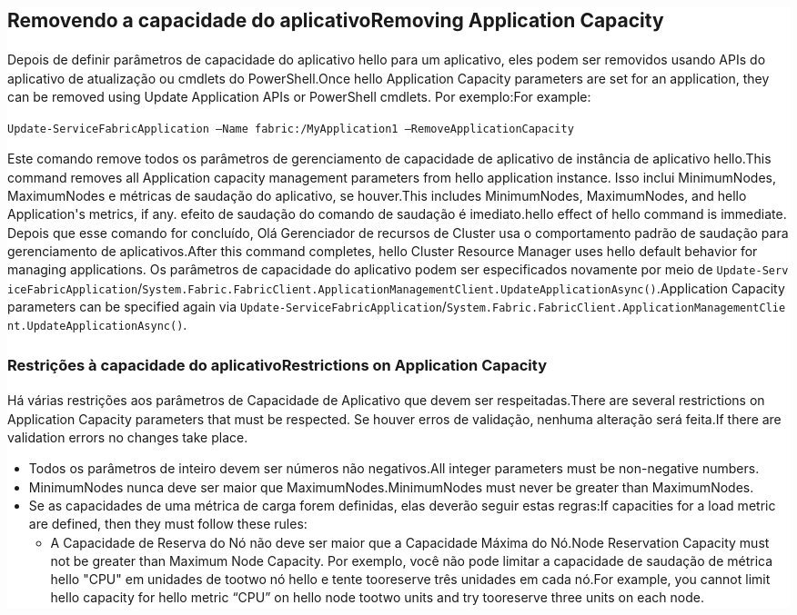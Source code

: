 ## <a name="removing-application-capacity"></a><span data-ttu-id="2ad90-176">Removendo a capacidade do aplicativo</span><span class="sxs-lookup"><span data-stu-id="2ad90-176">Removing Application Capacity</span></span>
<span data-ttu-id="2ad90-177">Depois de definir parâmetros de capacidade do aplicativo hello para um aplicativo, eles podem ser removidos usando APIs do aplicativo de atualização ou cmdlets do PowerShell.</span><span class="sxs-lookup"><span data-stu-id="2ad90-177">Once hello Application Capacity parameters are set for an application, they can be removed using Update Application APIs or PowerShell cmdlets.</span></span> <span data-ttu-id="2ad90-178">Por exemplo:</span><span class="sxs-lookup"><span data-stu-id="2ad90-178">For example:</span></span>

``` posh
Update-ServiceFabricApplication –Name fabric:/MyApplication1 –RemoveApplicationCapacity

```

<span data-ttu-id="2ad90-179">Este comando remove todos os parâmetros de gerenciamento de capacidade de aplicativo de instância de aplicativo hello.</span><span class="sxs-lookup"><span data-stu-id="2ad90-179">This command removes all Application capacity management parameters from hello application instance.</span></span> <span data-ttu-id="2ad90-180">Isso inclui MinimumNodes, MaximumNodes e métricas de saudação do aplicativo, se houver.</span><span class="sxs-lookup"><span data-stu-id="2ad90-180">This includes MinimumNodes, MaximumNodes, and hello Application's metrics, if any.</span></span> <span data-ttu-id="2ad90-181">efeito de saudação do comando de saudação é imediato.</span><span class="sxs-lookup"><span data-stu-id="2ad90-181">hello effect of hello command is immediate.</span></span> <span data-ttu-id="2ad90-182">Depois que esse comando for concluído, Olá Gerenciador de recursos de Cluster usa o comportamento padrão de saudação para gerenciamento de aplicativos.</span><span class="sxs-lookup"><span data-stu-id="2ad90-182">After this command completes, hello Cluster Resource Manager uses hello default behavior for managing applications.</span></span> <span data-ttu-id="2ad90-183">Os parâmetros de capacidade do aplicativo podem ser especificados novamente por meio de `Update-ServiceFabricApplication`/`System.Fabric.FabricClient.ApplicationManagementClient.UpdateApplicationAsync()`.</span><span class="sxs-lookup"><span data-stu-id="2ad90-183">Application Capacity parameters can be specified again via `Update-ServiceFabricApplication`/`System.Fabric.FabricClient.ApplicationManagementClient.UpdateApplicationAsync()`.</span></span>

### <a name="restrictions-on-application-capacity"></a><span data-ttu-id="2ad90-184">Restrições à capacidade do aplicativo</span><span class="sxs-lookup"><span data-stu-id="2ad90-184">Restrictions on Application Capacity</span></span>
<span data-ttu-id="2ad90-185">Há várias restrições aos parâmetros de Capacidade de Aplicativo que devem ser respeitadas.</span><span class="sxs-lookup"><span data-stu-id="2ad90-185">There are several restrictions on Application Capacity parameters that must be respected.</span></span> <span data-ttu-id="2ad90-186">Se houver erros de validação, nenhuma alteração será feita.</span><span class="sxs-lookup"><span data-stu-id="2ad90-186">If there are validation errors no changes take place.</span></span>

- <span data-ttu-id="2ad90-187">Todos os parâmetros de inteiro devem ser números não negativos.</span><span class="sxs-lookup"><span data-stu-id="2ad90-187">All integer parameters must be non-negative numbers.</span></span>
- <span data-ttu-id="2ad90-188">MinimumNodes nunca deve ser maior que MaximumNodes.</span><span class="sxs-lookup"><span data-stu-id="2ad90-188">MinimumNodes must never be greater than MaximumNodes.</span></span>
- <span data-ttu-id="2ad90-189">Se as capacidades de uma métrica de carga forem definidas, elas deverão seguir estas regras:</span><span class="sxs-lookup"><span data-stu-id="2ad90-189">If capacities for a load metric are defined, then they must follow these rules:</span></span>
  - <span data-ttu-id="2ad90-190">A Capacidade de Reserva do Nó não deve ser maior que a Capacidade Máxima do Nó.</span><span class="sxs-lookup"><span data-stu-id="2ad90-190">Node Reservation Capacity must not be greater than Maximum Node Capacity.</span></span> <span data-ttu-id="2ad90-191">Por exemplo, você não pode limitar a capacidade de saudação de métrica hello "CPU" em unidades de tootwo nó hello e tente tooreserve três unidades em cada nó.</span><span class="sxs-lookup"><span data-stu-id="2ad90-191">For example, you cannot limit hello capacity for hello metric “CPU” on hello node tootwo units and try tooreserve three units on each node.</span></span>